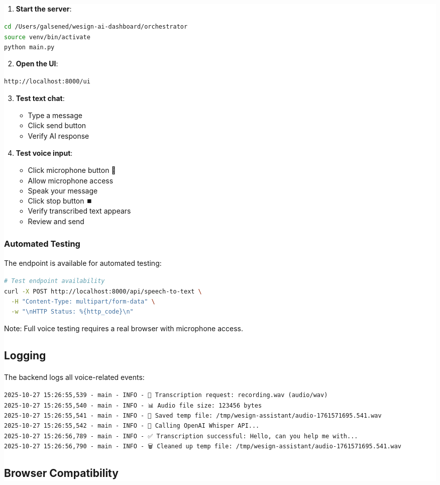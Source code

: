 1. **Start the server**:
```bash
cd /Users/galsened/wesign-ai-dashboard/orchestrator
source venv/bin/activate
python main.py
```

2. **Open the UI**:
```
http://localhost:8000/ui
```

3. **Test text chat**:
   - Type a message
   - Click send button
   - Verify AI response

4. **Test voice input**:
   - Click microphone button 🎤
   - Allow microphone access
   - Speak your message
   - Click stop button ⏹️
   - Verify transcribed text appears
   - Review and send

### Automated Testing

The endpoint is available for automated testing:

```bash
# Test endpoint availability
curl -X POST http://localhost:8000/api/speech-to-text \
  -H "Content-Type: multipart/form-data" \
  -w "\nHTTP Status: %{http_code}\n"
```

Note: Full voice testing requires a real browser with microphone access.

## Logging

The backend logs all voice-related events:

```
2025-10-27 15:26:55,539 - main - INFO - 🎤 Transcription request: recording.wav (audio/wav)
2025-10-27 15:26:55,540 - main - INFO - 📊 Audio file size: 123456 bytes
2025-10-27 15:26:55,541 - main - INFO - 💾 Saved temp file: /tmp/wesign-assistant/audio-1761571695.541.wav
2025-10-27 15:26:55,542 - main - INFO - 🔄 Calling OpenAI Whisper API...
2025-10-27 15:26:56,789 - main - INFO - ✅ Transcription successful: Hello, can you help me with...
2025-10-27 15:26:56,790 - main - INFO - 🗑️ Cleaned up temp file: /tmp/wesign-assistant/audio-1761571695.541.wav
```

## Browser Compatibility
